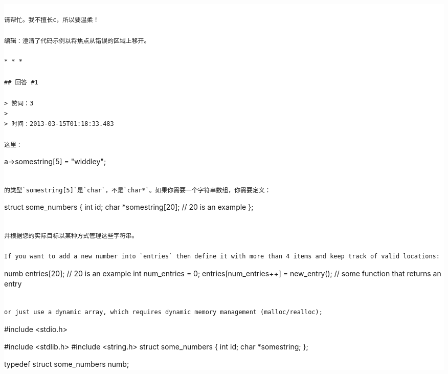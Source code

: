 ```

请帮忙。我不擅长c，所以要温柔！

编辑：澄清了代码示例以将焦点从错误的区域上移开。

* * *

## 回答 #1

> 赞同：3
> 
> 时间：2013-03-15T01:18:33.483

这里：

```
a->somestring[5] = "widdley"; 
```

的类型`somestring[5]`是`char`，不是`char*`。如果你需要一个字符串数组，你需要定义：

```
struct some_numbers {
  int id;
  char *somestring[20];  // 20 is an example
}; 
```

并根据您的实际目标以某种方式管理这些字符串。

If you want to add a new number into `entries` then define it with more than 4 items and keep track of valid locations:

```
numb entries[20]; // 20 is an example
int num_entries = 0;
entries[num_entries++] = new_entry(); // some function that returns an entry 
```

or just use a dynamic array, which requires dynamic memory management (malloc/realloc);

```
#include <stdio.h>

#include <stdlib.h>
#include <string.h>
struct some_numbers 
{
  int id; 
  char *somestring;
};

typedef struct some_numbers numb;
